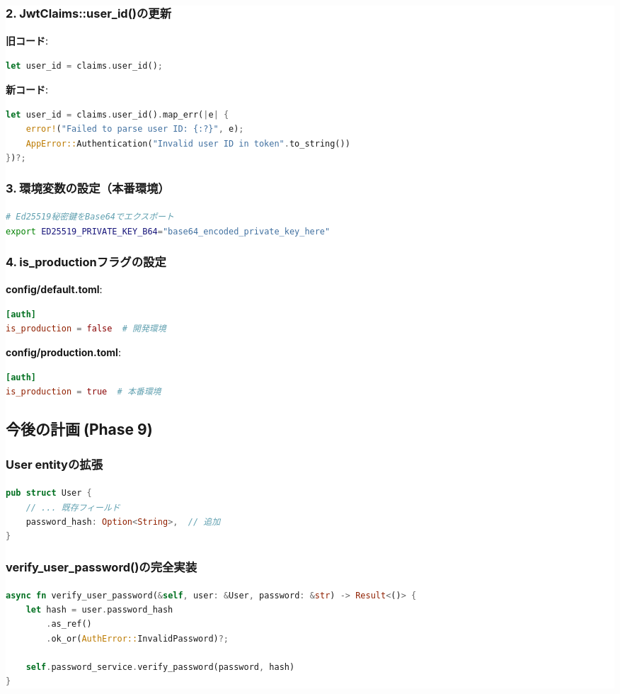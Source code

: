 ### 2. JwtClaims::user_id()の更新

**旧コード**:
```rust
let user_id = claims.user_id();
```

**新コード**:
```rust
let user_id = claims.user_id().map_err(|e| {
    error!("Failed to parse user ID: {:?}", e);
    AppError::Authentication("Invalid user ID in token".to_string())
})?;
```

### 3. 環境変数の設定（本番環境）

```bash
# Ed25519秘密鍵をBase64でエクスポート
export ED25519_PRIVATE_KEY_B64="base64_encoded_private_key_here"
```

### 4. is_productionフラグの設定

**config/default.toml**:
```toml
[auth]
is_production = false  # 開発環境
```

**config/production.toml**:
```toml
[auth]
is_production = true  # 本番環境
```

## 今後の計画 (Phase 9)

### User entityの拡張
```rust
pub struct User {
    // ... 既存フィールド
    password_hash: Option<String>,  // 追加
}
```

### verify_user_password()の完全実装
```rust
async fn verify_user_password(&self, user: &User, password: &str) -> Result<()> {
    let hash = user.password_hash
        .as_ref()
        .ok_or(AuthError::InvalidPassword)?;
    
    self.password_service.verify_password(password, hash)
}
```
